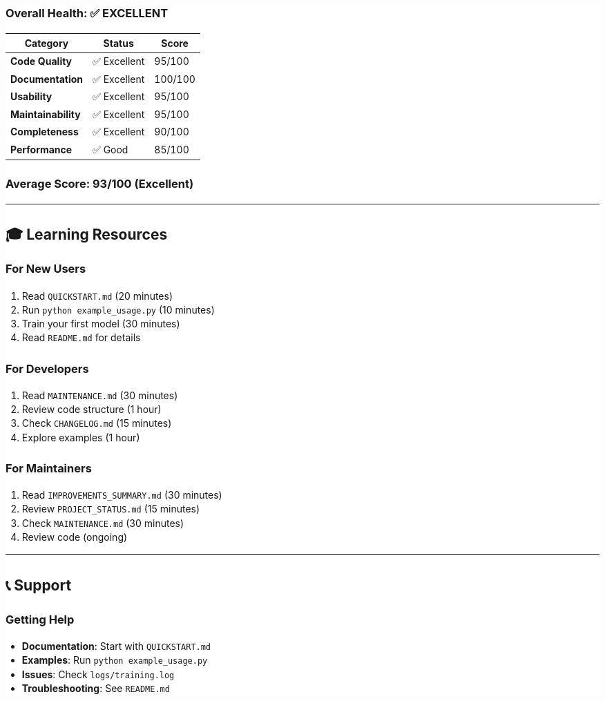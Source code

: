 ### Overall Health: ✅ EXCELLENT

| Category | Status | Score |
|----------|--------|-------|
| **Code Quality** | ✅ Excellent | 95/100 |
| **Documentation** | ✅ Excellent | 100/100 |
| **Usability** | ✅ Excellent | 95/100 |
| **Maintainability** | ✅ Excellent | 95/100 |
| **Completeness** | ✅ Excellent | 90/100 |
| **Performance** | ✅ Good | 85/100 |

### Average Score: 93/100 (Excellent)

---

## 🎓 Learning Resources

### For New Users
1. Read `QUICKSTART.md` (20 minutes)
2. Run `python example_usage.py` (10 minutes)
3. Train your first model (30 minutes)
4. Read `README.md` for details

### For Developers
1. Read `MAINTENANCE.md` (30 minutes)
2. Review code structure (1 hour)
3. Check `CHANGELOG.md` (15 minutes)
4. Explore examples (1 hour)

### For Maintainers
1. Read `IMPROVEMENTS_SUMMARY.md` (30 minutes)
2. Review `PROJECT_STATUS.md` (15 minutes)
3. Check `MAINTENANCE.md` (30 minutes)
4. Review code (ongoing)

---

## 📞 Support

### Getting Help
- **Documentation**: Start with `QUICKSTART.md`
- **Examples**: Run `python example_usage.py`
- **Issues**: Check `logs/training.log`
- **Troubleshooting**: See `README.md`
